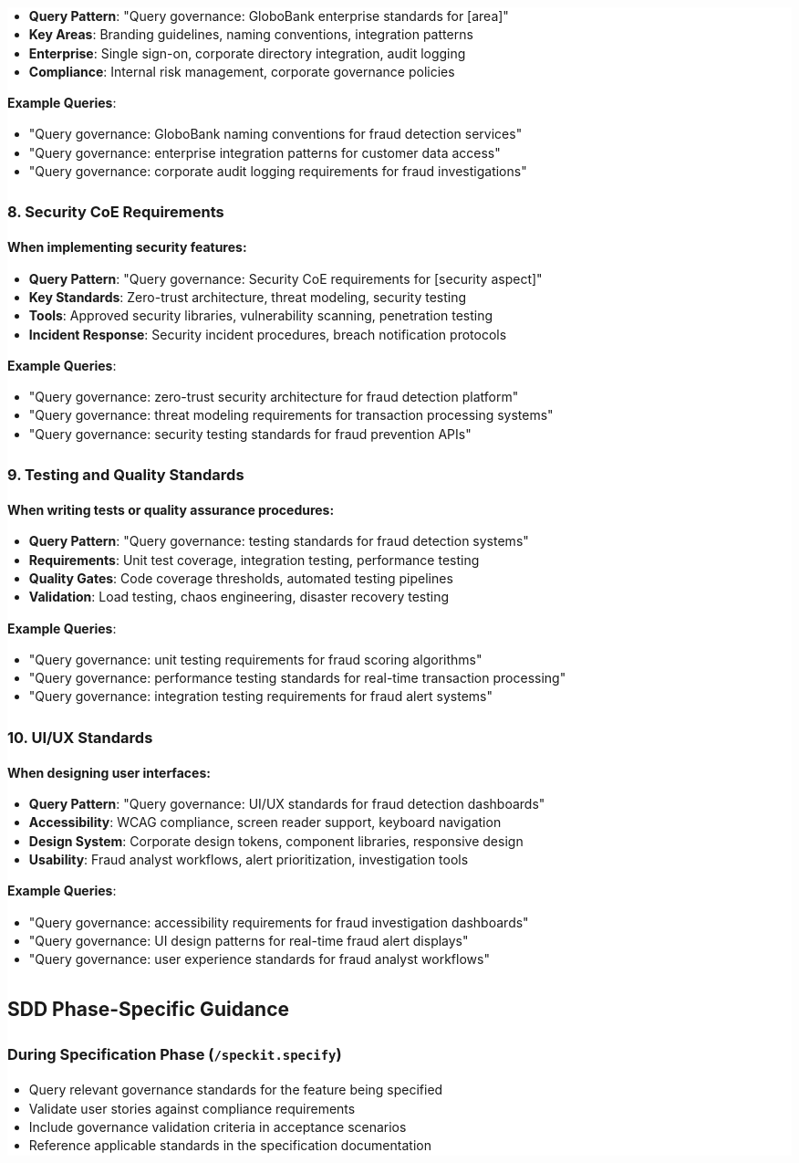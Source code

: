 - **Query Pattern**: "Query governance: GloboBank enterprise standards for [area]"
- **Key Areas**: Branding guidelines, naming conventions, integration patterns
- **Enterprise**: Single sign-on, corporate directory integration, audit logging
- **Compliance**: Internal risk management, corporate governance policies

**Example Queries**:
- "Query governance: GloboBank naming conventions for fraud detection services"
- "Query governance: enterprise integration patterns for customer data access"
- "Query governance: corporate audit logging requirements for fraud investigations"

### 8. Security CoE Requirements
**When implementing security features:**

- **Query Pattern**: "Query governance: Security CoE requirements for [security aspect]"
- **Key Standards**: Zero-trust architecture, threat modeling, security testing
- **Tools**: Approved security libraries, vulnerability scanning, penetration testing
- **Incident Response**: Security incident procedures, breach notification protocols

**Example Queries**:
- "Query governance: zero-trust security architecture for fraud detection platform"
- "Query governance: threat modeling requirements for transaction processing systems"
- "Query governance: security testing standards for fraud prevention APIs"

### 9. Testing and Quality Standards
**When writing tests or quality assurance procedures:**

- **Query Pattern**: "Query governance: testing standards for fraud detection systems"
- **Requirements**: Unit test coverage, integration testing, performance testing
- **Quality Gates**: Code coverage thresholds, automated testing pipelines
- **Validation**: Load testing, chaos engineering, disaster recovery testing

**Example Queries**:
- "Query governance: unit testing requirements for fraud scoring algorithms"
- "Query governance: performance testing standards for real-time transaction processing"
- "Query governance: integration testing requirements for fraud alert systems"

### 10. UI/UX Standards
**When designing user interfaces:**

- **Query Pattern**: "Query governance: UI/UX standards for fraud detection dashboards"
- **Accessibility**: WCAG compliance, screen reader support, keyboard navigation
- **Design System**: Corporate design tokens, component libraries, responsive design
- **Usability**: Fraud analyst workflows, alert prioritization, investigation tools

**Example Queries**:
- "Query governance: accessibility requirements for fraud investigation dashboards"
- "Query governance: UI design patterns for real-time fraud alert displays"
- "Query governance: user experience standards for fraud analyst workflows"

## SDD Phase-Specific Guidance

### During Specification Phase (`/speckit.specify`)
- Query relevant governance standards for the feature being specified
- Validate user stories against compliance requirements
- Include governance validation criteria in acceptance scenarios
- Reference applicable standards in the specification documentation
